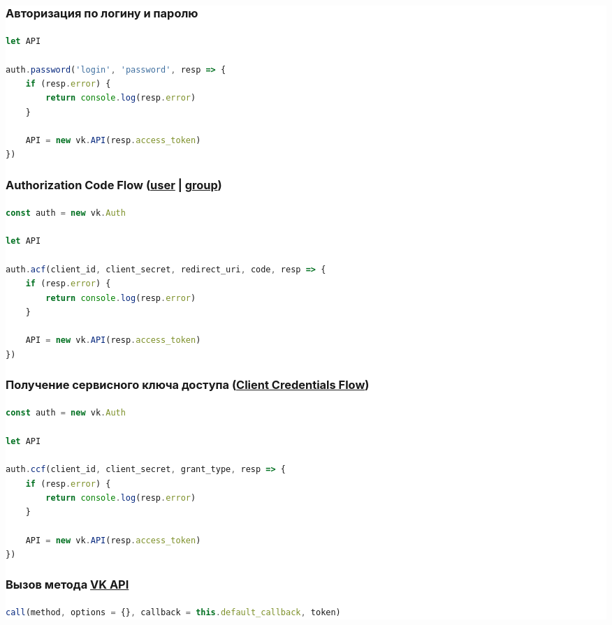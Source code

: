 ### Авторизация по логину и паролю

```javascript
let API

auth.password('login', 'password', resp => {
    if (resp.error) {
        return console.log(resp.error)
    }
    
    API = new vk.API(resp.access_token)
})
```

### Authorization Code Flow ([user](https://vk.com/dev/authcode_flow_user) | [group](https://vk.com/dev/authcode_flow_group))

```javascript
const auth = new vk.Auth

let API

auth.acf(client_id, client_secret, redirect_uri, code, resp => {
    if (resp.error) {
        return console.log(resp.error)
    }
    
    API = new vk.API(resp.access_token)
})
```

### Получение сервисного ключа доступа ([Client Credentials Flow](https://vk.com/dev/client_cred_flow))

```javascript
const auth = new vk.Auth

let API

auth.ccf(client_id, client_secret, grant_type, resp => {
    if (resp.error) {
        return console.log(resp.error)
    }
    
    API = new vk.API(resp.access_token)
})
```

### Вызов метода [VK API](https://vk.com/dev/methods)

```javascript
call(method, options = {}, callback = this.default_callback, token)
```
